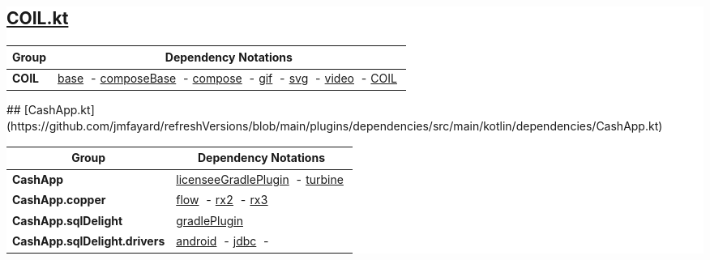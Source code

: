 ## [COIL.kt](https://github.com/jmfayard/refreshVersions/blob/main/plugins/dependencies/src/main/kotlin/dependencies/COIL.kt)

<table style="width: 100%; table-layout:fixed;">
                    <thead><tr><th>Group</th> <th>Dependency Notations</th></tr></thead>
                    <tr><td><b>COIL</b></td><td><span title="COIL.base
version.coil-kt
io.coil-kt:coil-base:_" style="text-decoration: underline;" >base</span>&nbsp; - <span title="COIL.composeBase
version.coil-kt
io.coil-kt:coil-compose-base:_" style="text-decoration: underline;" >composeBase</span>&nbsp; - <span title="COIL.compose
version.coil-kt
io.coil-kt:coil-compose:_" style="text-decoration: underline;" >compose</span>&nbsp; - <span title="COIL.gif
version.coil-kt
io.coil-kt:coil-gif:_" style="text-decoration: underline;" >gif</span>&nbsp; - <span title="COIL.svg
version.coil-kt
io.coil-kt:coil-svg:_" style="text-decoration: underline;" >svg</span>&nbsp; - <span title="COIL.video
version.coil-kt
io.coil-kt:coil-video:_" style="text-decoration: underline;" >video</span>&nbsp; - <span title="COIL
version.coil-kt
io.coil-kt:coil:_" style="text-decoration: underline;" >COIL</span>&nbsp;</td></tr>
                    </table>
## [CashApp.kt](https://github.com/jmfayard/refreshVersions/blob/main/plugins/dependencies/src/main/kotlin/dependencies/CashApp.kt)

<table style="width: 100%; table-layout:fixed;">
                    <thead><tr><th>Group</th> <th>Dependency Notations</th></tr></thead>
                    <tr><td><b>CashApp</b></td><td><span title="CashApp.licenseeGradlePlugin
version.app.cash.licensee
app.cash.licensee:licensee-gradle-plugin:_" style="text-decoration: underline;" >licenseeGradlePlugin</span>&nbsp; - <span title="CashApp.turbine
version.app.cash.turbine
app.cash.turbine:turbine:_" style="text-decoration: underline;" >turbine</span>&nbsp;</td></tr>
<tr><td><b>CashApp.copper</b></td><td><span title="CashApp.copper.flow
version.app.cash.copper
app.cash.copper:copper-flow:_" style="text-decoration: underline;" >flow</span>&nbsp; - <span title="CashApp.copper.rx2
version.app.cash.copper
app.cash.copper:copper-rx2:_" style="text-decoration: underline;" >rx2</span>&nbsp; - <span title="CashApp.copper.rx3
version.app.cash.copper
app.cash.copper:copper-rx3:_" style="text-decoration: underline;" >rx3</span>&nbsp;</td></tr>
<tr><td><b>CashApp.sqlDelight</b></td><td><span title="CashApp.sqlDelight.gradlePlugin
version.sqldelight
com.squareup.sqldelight:gradle-plugin:_" style="text-decoration: underline;" >gradlePlugin</span>&nbsp;</td></tr>
<tr><td><b>CashApp.sqlDelight.drivers</b></td><td><span title="CashApp.sqlDelight.drivers.android
version.sqldelight
com.squareup.sqldelight:android-driver:_" style="text-decoration: underline;" >android</span>&nbsp; - <span title="CashApp.sqlDelight.drivers.jdbc
version.sqldelight
com.squareup.sqldelight:jdbc-driver:_" style="text-decoration: underline;" >jdbc</span>&nbsp; - <span title="CashApp.sqlDelight.drivers.native
version.sqldelight